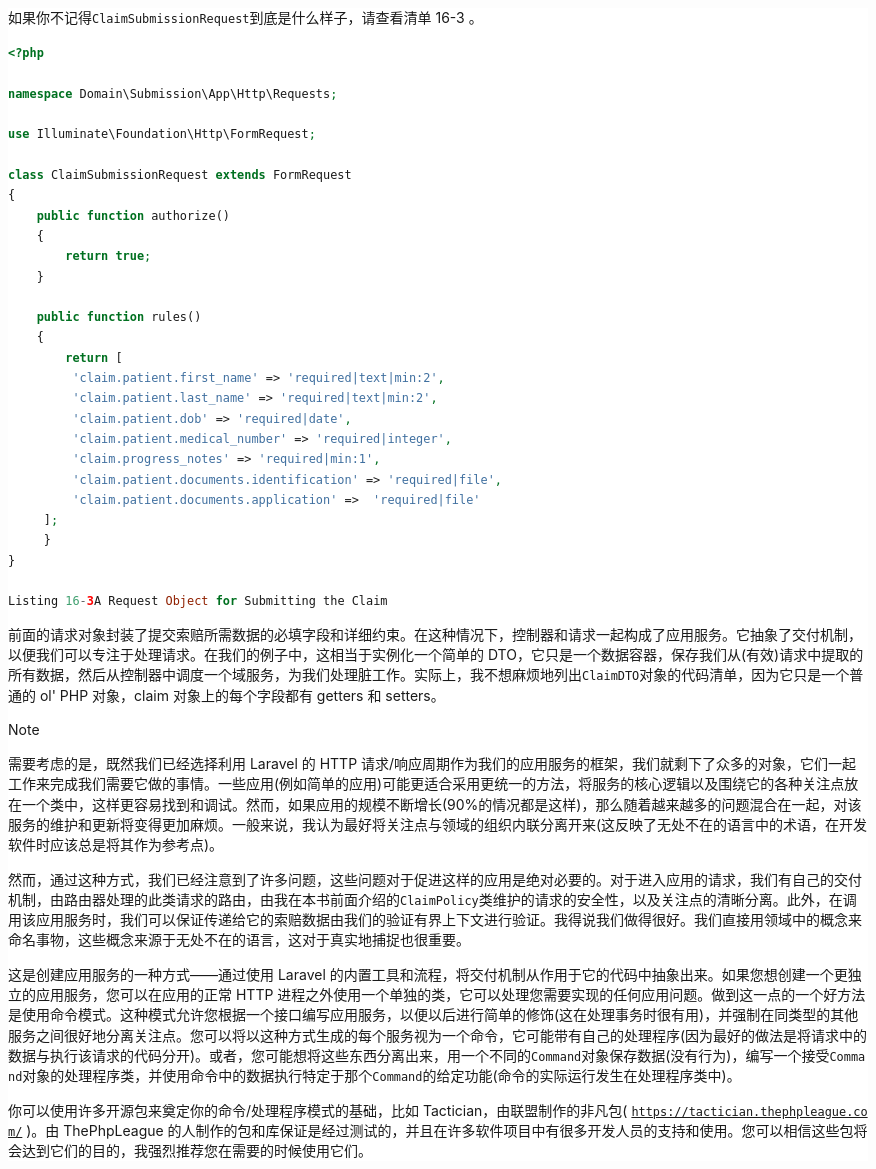 如果你不记得`ClaimSubmissionRequest`到底是什么样子，请查看清单 16-3 。

```php
<?php

namespace Domain\Submission\App\Http\Requests;

use Illuminate\Foundation\Http\FormRequest;

class ClaimSubmissionRequest extends FormRequest
{
    public function authorize()
    {
        return true;
    }

    public function rules()
    {
        return [
         'claim.patient.first_name' => 'required|text|min:2',
         'claim.patient.last_name' => 'required|text|min:2',
         'claim.patient.dob' => 'required|date',
         'claim.patient.medical_number' => 'required|integer',
         'claim.progress_notes' => 'required|min:1',
         'claim.patient.documents.identification' => 'required|file',
         'claim.patient.documents.application' =>  'required|file'
     ];
     }
}

Listing 16-3A Request Object for Submitting the Claim

```

前面的请求对象封装了提交索赔所需数据的必填字段和详细约束。在这种情况下，控制器和请求一起构成了应用服务。它抽象了交付机制，以便我们可以专注于处理请求。在我们的例子中，这相当于实例化一个简单的 DTO，它只是一个数据容器，保存我们从(有效)请求中提取的所有数据，然后从控制器中调度一个域服务，为我们处理脏工作。实际上，我不想麻烦地列出`ClaimDTO`对象的代码清单，因为它只是一个普通的 ol' PHP 对象，claim 对象上的每个字段都有 getters 和 setters。

Note

需要考虑的是，既然我们已经选择利用 Laravel 的 HTTP 请求/响应周期作为我们的应用服务的框架，我们就剩下了众多的对象，它们一起工作来完成我们需要它做的事情。一些应用(例如简单的应用)可能更适合采用更统一的方法，将服务的核心逻辑以及围绕它的各种关注点放在一个类中，这样更容易找到和调试。然而，如果应用的规模不断增长(90%的情况都是这样)，那么随着越来越多的问题混合在一起，对该服务的维护和更新将变得更加麻烦。一般来说，我认为最好将关注点与领域的组织内联分离开来(这反映了无处不在的语言中的术语，在开发软件时应该总是将其作为参考点)。

然而，通过这种方式，我们已经注意到了许多问题，这些问题对于促进这样的应用是绝对必要的。对于进入应用的请求，我们有自己的交付机制，由路由器处理的此类请求的路由，由我在本书前面介绍的`ClaimPolicy`类维护的请求的安全性，以及关注点的清晰分离。此外，在调用该应用服务时，我们可以保证传递给它的索赔数据由我们的验证有界上下文进行验证。我得说我们做得很好。我们直接用领域中的概念来命名事物，这些概念来源于无处不在的语言，这对于真实地捕捉也很重要。

这是创建应用服务的一种方式——通过使用 Laravel 的内置工具和流程，将交付机制从作用于它的代码中抽象出来。如果您想创建一个更独立的应用服务，您可以在应用的正常 HTTP 进程之外使用一个单独的类，它可以处理您需要实现的任何应用问题。做到这一点的一个好方法是使用命令模式。这种模式允许您根据一个接口编写应用服务，以便以后进行简单的修饰(这在处理事务时很有用)，并强制在同类型的其他服务之间很好地分离关注点。您可以将以这种方式生成的每个服务视为一个命令，它可能带有自己的处理程序(因为最好的做法是将请求中的数据与执行该请求的代码分开)。或者，您可能想将这些东西分离出来，用一个不同的`Command`对象保存数据(没有行为)，编写一个接受`Command`对象的处理程序类，并使用命令中的数据执行特定于那个`Command`的给定功能(命令的实际运行发生在处理程序类中)。

你可以使用许多开源包来奠定你的命令/处理程序模式的基础，比如 Tactician，由联盟制作的非凡包( [`https://tactician.thephpleague.com/`](https://tactician.thephpleague.com/) )。由 ThePhpLeague 的人制作的包和库保证是经过测试的，并且在许多软件项目中有很多开发人员的支持和使用。您可以相信这些包将会达到它们的目的，我强烈推荐您在需要的时候使用它们。
